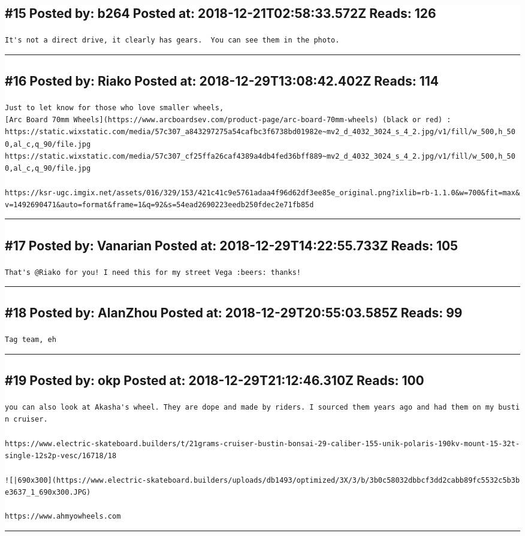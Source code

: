 ## \#15 Posted by: b264 Posted at: 2018-12-21T02:58:33.572Z Reads: 126

```
It's not a direct drive, it clearly has gears.  You can see them in the photo.
```

---
## \#16 Posted by: Riako Posted at: 2018-12-29T13:08:42.402Z Reads: 114

```
Just to let know for those who love smaller wheels,
[Arc Board 70mm Wheels](https://www.arcboardsev.com/product-page/arc-board-70mm-wheels) (black or red) : 
https://static.wixstatic.com/media/57c307_a843297275a54cafbc3f6738bd01982e~mv2_d_4032_3024_s_4_2.jpg/v1/fill/w_500,h_500,al_c,q_90/file.jpg
https://static.wixstatic.com/media/57c307_cf25ffa26caf4389a4db4fed36bff889~mv2_d_4032_3024_s_4_2.jpg/v1/fill/w_500,h_500,al_c,q_90/file.jpg

https://ksr-ugc.imgix.net/assets/016/329/153/421c41c9e5761adaa4f96d62df3ee85e_original.png?ixlib=rb-1.1.0&w=700&fit=max&v=1492690471&auto=format&frame=1&q=92&s=54ead2690223eedb250fdec2e71fb85d
```

---
## \#17 Posted by: Vanarian Posted at: 2018-12-29T14:22:55.733Z Reads: 105

```
That's @Riako for you! I need this for my street Vega :beers: thanks!
```

---
## \#18 Posted by: AlanZhou Posted at: 2018-12-29T20:55:03.585Z Reads: 99

```
Tag team, eh
```

---
## \#19 Posted by: okp Posted at: 2018-12-29T21:12:46.310Z Reads: 100

```
you can also look at Akasha's wheel. They are dope and made by riders. I sourced them years ago and had them on my bustin cruiser. 

https://www.electric-skateboard.builders/t/21grams-cruiser-bustin-bonsai-29-caliber-155-unik-polaris-190kv-mount-15-32t-single-12s2p-vesc/16718/18

![|690x300](https://www.electric-skateboard.builders/uploads/db1493/optimized/3X/3/b/3b0c58032dbbcf3dd2cabb89fc5532c5b3be3637_1_690x300.JPG)

https://www.ahmyowheels.com
```

---